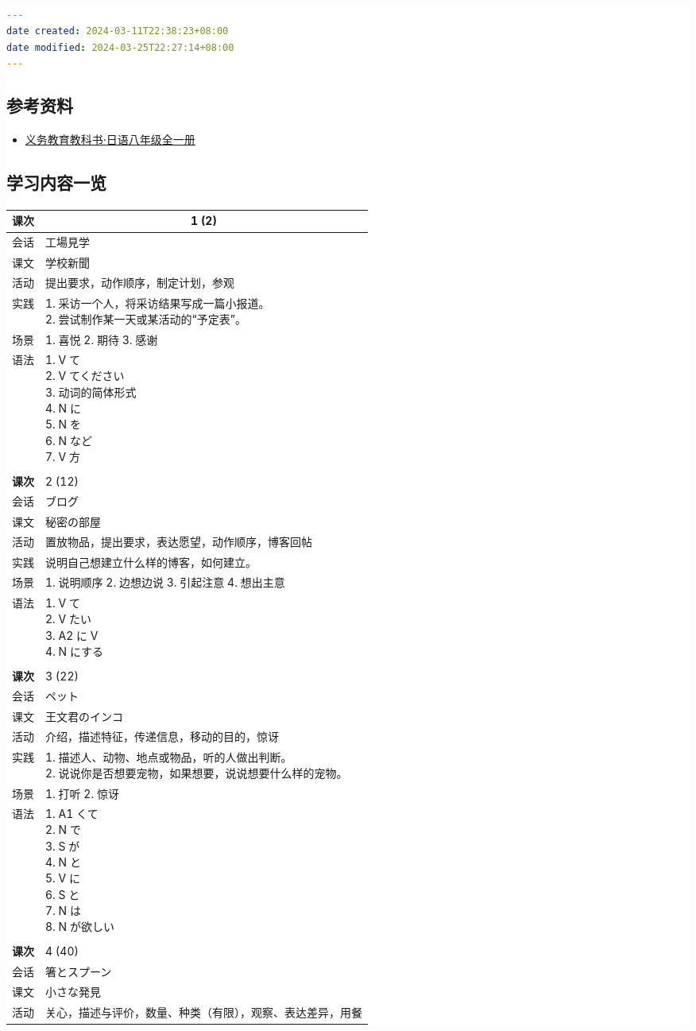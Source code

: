 ```yaml
---
date created: 2024-03-11T22:38:23+08:00
date modified: 2024-03-25T22:27:14+08:00
---
```


## 参考资料

- [义务教育教科书·日语八年级全一册](https://basic.smartedu.cn/tchMaterial/detail?contentType=assets_document&contentId=03cb4808-674d-422d-b813-4afa8130c6a0&catalogType=tchMaterial&subCatalog=tchMaterial)

## 学习内容一览

| **课次** | 1 (2)                                                                                           |
| ------ | ----------------------------------------------------------------------------------------------- |
| 会话     | 工場見学                                                                                            |
| 课文     | 学校新聞                                                                                            |
| 活动     | 提出要求，动作顺序，制定计划，参观                                                                               |
| 实践     | 1. 采访一个人，将采访结果写成一篇小报道。  <br>2. 尝试制作某一天或某活动的“予定表”。                                               |
| 场景     | 1. 喜悦 2. 期待 3. 感谢                                                                               |
| 语法     | 1. V て  <br>2. V てください  <br>3. 动词的简体形式  <br>4. N に  <br>5. N を  <br>6. N など  <br>7. V 方         |
|        |                                                                                                 |
| **课次** | 2 (12)                                                                                          |
| 会话     | ブログ                                                                                             |
| 课文     | 秘密の部屋                                                                                           |
| 活动     | 置放物品，提出要求，表达愿望，动作顺序，博客回帖                                                                        |
| 实践     | 说明自己想建立什么样的博客，如何建立。                                                                             |
| 场景     | 1. 说明顺序 2. 边想边说 3. 引起注意 4. 想出主意                                                                 |
| 语法     | 1. V て  <br>2. V たい  <br>3. A2 に V  <br>4. N にする                                                |
|        |                                                                                                 |
| **课次** | 3 (22)                                                                                          |
| 会话     | ペット                                                                                             |
| 课文     | 王文君のインコ                                                                                         |
| 活动     | 介绍，描述特征，传递信息，移动的目的，惊讶                                                                           |
| 实践     | 1. 描述人、动物、地点或物品，听的人做出判断。  <br>2. 说说你是否想要宠物，如果想要，说说想要什么样的宠物。                                     |
| 场景     | 1. 打听 2. 惊讶                                                                                     |
| 语法     | 1. A1 くて  <br>2. N で  <br>3. S が  <br>4. N と  <br>5. V に  <br>6. S と  <br>7. N は  <br>8. N が欲しい |
|        |                                                                                                 |
| **课次** | 4 (40)                                                                                          |
| 会话     | 箸とスプーン                                                                                          |
| 课文     | 小さな発見                                                                                           |
| 活动     | 关心，描述与评价，数量、种类（有限），观察、表达差异，用餐                                                                   |
